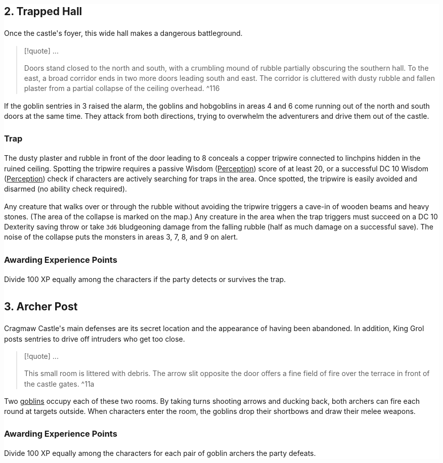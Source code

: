 ## 2. Trapped Hall

Once the castle's foyer, this wide hall makes a dangerous battleground.

> [!quote] ...
> 
> Doors stand closed to the north and south, with a crumbling mound of rubble partially obscuring the southern hall. To the east, a broad corridor ends in two more doors leading south and east. The corridor is cluttered with dusty rubble and fallen plaster from a partial collapse of the ceiling overhead.
^116

If the goblin sentries in 3 raised the alarm, the goblins and hobgoblins in areas 4 and 6 come running out of the north and south doors at the same time. They attack from both directions, trying to overwhelm the adventurers and drive them out of the castle.

### Trap

The dusty plaster and rubble in front of the door leading to 8 conceals a copper tripwire connected to linchpins hidden in the ruined ceiling. Spotting the tripwire requires a passive Wisdom ([Perception](/compendium/rules/skills.md#Perception)) score of at least 20, or a successful DC 10 Wisdom ([Perception](/compendium/rules/skills.md#Perception)) check if characters are actively searching for traps in the area. Once spotted, the tripwire is easily avoided and disarmed (no ability check required).

Any creature that walks over or through the rubble without avoiding the tripwire triggers a cave-in of wooden beams and heavy stones. (The area of the collapse is marked on the map.) Any creature in the area when the trap triggers must succeed on a DC 10 Dexterity saving throw or take `3d6` bludgeoning damage from the falling rubble (half as much damage on a successful save). The noise of the collapse puts the monsters in areas 3, 7, 8, and 9 on alert.

### Awarding Experience Points

Divide 100 XP equally among the characters if the party detects or survives the trap.

## 3. Archer Post

Cragmaw Castle's main defenses are its secret location and the appearance of having been abandoned. In addition, King Grol posts sentries to drive off intruders who get too close.

> [!quote] ...
> 
> This small room is littered with debris. The arrow slit opposite the door offers a fine field of fire over the terrace in front of the castle gates.
^11a

Two [goblins](/compendium/bestiary/humanoid/goblin.md) occupy each of these two rooms. By taking turns shooting arrows and ducking back, both archers can fire each round at targets outside. When characters enter the room, the goblins drop their shortbows and draw their melee weapons.

### Awarding Experience Points

Divide 100 XP equally among the characters for each pair of goblin archers the party defeats.
